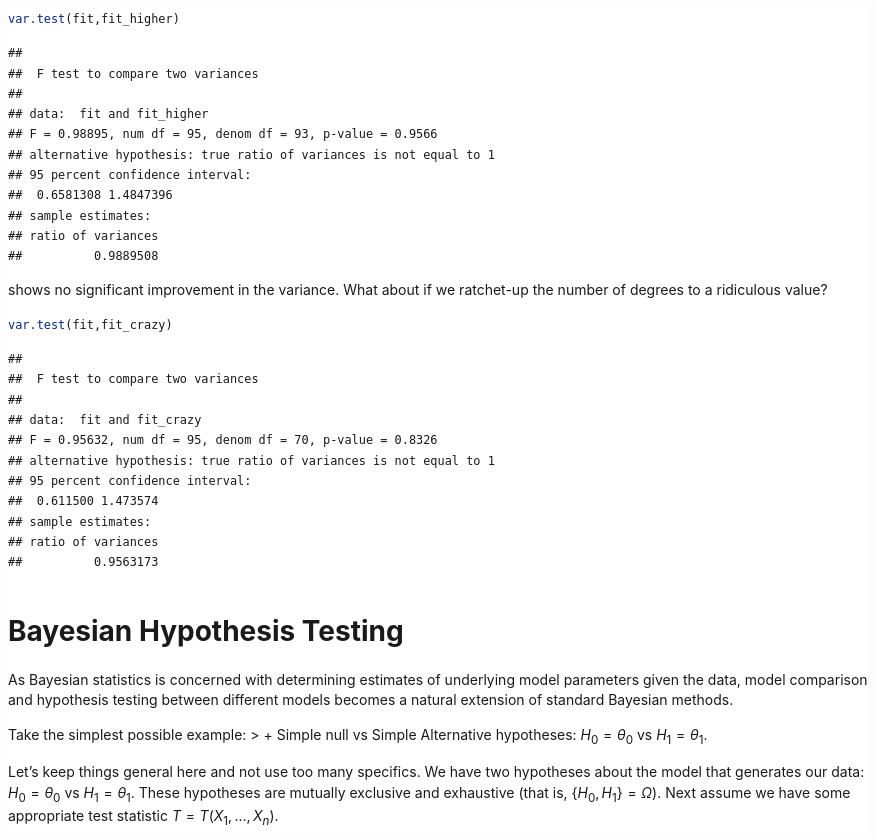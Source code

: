 ``` r
var.test(fit,fit_higher)
```

``` out
## 
##  F test to compare two variances
## 
## data:  fit and fit_higher
## F = 0.98895, num df = 95, denom df = 93, p-value = 0.9566
## alternative hypothesis: true ratio of variances is not equal to 1
## 95 percent confidence interval:
##  0.6581308 1.4847396
## sample estimates:
## ratio of variances 
##          0.9889508
```

shows no significant improvement in the variance. What about if we
ratchet-up the number of degrees to a ridiculous value?

``` r
var.test(fit,fit_crazy)
```

``` out
## 
##  F test to compare two variances
## 
## data:  fit and fit_crazy
## F = 0.95632, num df = 95, denom df = 70, p-value = 0.8326
## alternative hypothesis: true ratio of variances is not equal to 1
## 95 percent confidence interval:
##  0.611500 1.473574
## sample estimates:
## ratio of variances 
##          0.9563173
```



# Bayesian Hypothesis Testing 

As Bayesian statistics is concerned with determining estimates of
underlying model parameters given the data, model comparison and
hypothesis testing between different models becomes a natural extension
of standard Bayesian methods.

Take the simplest possible example: &gt; + Simple null vs Simple
Alternative hypotheses: *H*<sub>0</sub> = *θ*<sub>0</sub> vs
*H*<sub>1</sub> = *θ*<sub>1</sub>.

Let’s keep things general here and not use too many specifics. We have
two hypotheses about the model that generates our data:
*H*<sub>0</sub> = *θ*<sub>0</sub> vs *H*<sub>1</sub> = *θ*<sub>1</sub>.
These hypotheses are mutually exclusive and exhaustive (that is,
{*H*<sub>0</sub>, *H*<sub>1</sub>} = *Ω*). Next assume we have some
appropriate test statistic
*T* = *T*(*X*<sub>1</sub>, …, *X*<sub>*n*</sub>).
